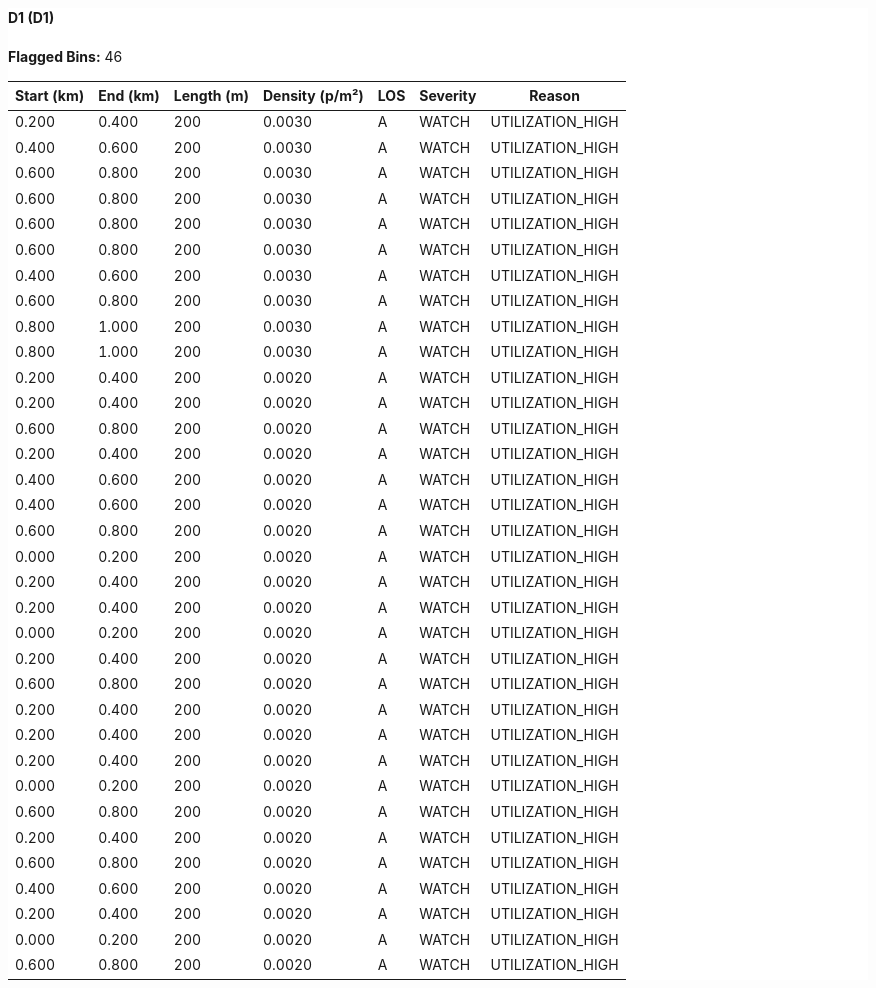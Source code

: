 #### D1 (D1)

**Flagged Bins:** 46

| Start (km) | End (km) | Length (m) | Density (p/m²) | LOS | Severity | Reason |
|------------|----------|------------|----------------|-----|----------|--------|
| 0.200 | 0.400 | 200 | 0.0030 | A | WATCH | UTILIZATION_HIGH |
| 0.400 | 0.600 | 200 | 0.0030 | A | WATCH | UTILIZATION_HIGH |
| 0.600 | 0.800 | 200 | 0.0030 | A | WATCH | UTILIZATION_HIGH |
| 0.600 | 0.800 | 200 | 0.0030 | A | WATCH | UTILIZATION_HIGH |
| 0.600 | 0.800 | 200 | 0.0030 | A | WATCH | UTILIZATION_HIGH |
| 0.600 | 0.800 | 200 | 0.0030 | A | WATCH | UTILIZATION_HIGH |
| 0.400 | 0.600 | 200 | 0.0030 | A | WATCH | UTILIZATION_HIGH |
| 0.600 | 0.800 | 200 | 0.0030 | A | WATCH | UTILIZATION_HIGH |
| 0.800 | 1.000 | 200 | 0.0030 | A | WATCH | UTILIZATION_HIGH |
| 0.800 | 1.000 | 200 | 0.0030 | A | WATCH | UTILIZATION_HIGH |
| 0.200 | 0.400 | 200 | 0.0020 | A | WATCH | UTILIZATION_HIGH |
| 0.200 | 0.400 | 200 | 0.0020 | A | WATCH | UTILIZATION_HIGH |
| 0.600 | 0.800 | 200 | 0.0020 | A | WATCH | UTILIZATION_HIGH |
| 0.200 | 0.400 | 200 | 0.0020 | A | WATCH | UTILIZATION_HIGH |
| 0.400 | 0.600 | 200 | 0.0020 | A | WATCH | UTILIZATION_HIGH |
| 0.400 | 0.600 | 200 | 0.0020 | A | WATCH | UTILIZATION_HIGH |
| 0.600 | 0.800 | 200 | 0.0020 | A | WATCH | UTILIZATION_HIGH |
| 0.000 | 0.200 | 200 | 0.0020 | A | WATCH | UTILIZATION_HIGH |
| 0.200 | 0.400 | 200 | 0.0020 | A | WATCH | UTILIZATION_HIGH |
| 0.200 | 0.400 | 200 | 0.0020 | A | WATCH | UTILIZATION_HIGH |
| 0.000 | 0.200 | 200 | 0.0020 | A | WATCH | UTILIZATION_HIGH |
| 0.200 | 0.400 | 200 | 0.0020 | A | WATCH | UTILIZATION_HIGH |
| 0.600 | 0.800 | 200 | 0.0020 | A | WATCH | UTILIZATION_HIGH |
| 0.200 | 0.400 | 200 | 0.0020 | A | WATCH | UTILIZATION_HIGH |
| 0.200 | 0.400 | 200 | 0.0020 | A | WATCH | UTILIZATION_HIGH |
| 0.200 | 0.400 | 200 | 0.0020 | A | WATCH | UTILIZATION_HIGH |
| 0.000 | 0.200 | 200 | 0.0020 | A | WATCH | UTILIZATION_HIGH |
| 0.600 | 0.800 | 200 | 0.0020 | A | WATCH | UTILIZATION_HIGH |
| 0.200 | 0.400 | 200 | 0.0020 | A | WATCH | UTILIZATION_HIGH |
| 0.600 | 0.800 | 200 | 0.0020 | A | WATCH | UTILIZATION_HIGH |
| 0.400 | 0.600 | 200 | 0.0020 | A | WATCH | UTILIZATION_HIGH |
| 0.200 | 0.400 | 200 | 0.0020 | A | WATCH | UTILIZATION_HIGH |
| 0.000 | 0.200 | 200 | 0.0020 | A | WATCH | UTILIZATION_HIGH |
| 0.600 | 0.800 | 200 | 0.0020 | A | WATCH | UTILIZATION_HIGH |